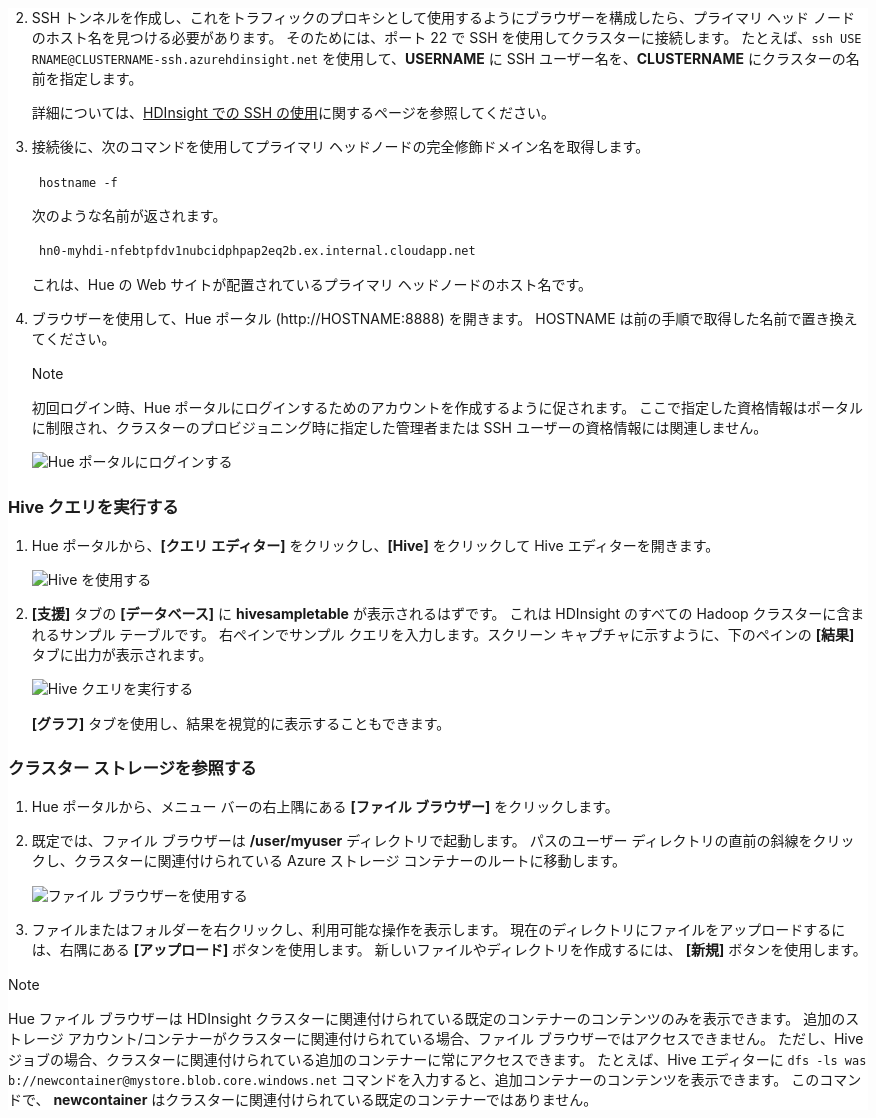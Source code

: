 2. SSH トンネルを作成し、これをトラフィックのプロキシとして使用するようにブラウザーを構成したら、プライマリ ヘッド ノードのホスト名を見つける必要があります。 そのためには、ポート 22 で SSH を使用してクラスターに接続します。 たとえば、`ssh USERNAME@CLUSTERNAME-ssh.azurehdinsight.net` を使用して、**USERNAME** に SSH ユーザー名を、**CLUSTERNAME** にクラスターの名前を指定します。

    詳細については、[HDInsight での SSH の使用](hdinsight-hadoop-linux-use-ssh-unix.md)に関するページを参照してください。

3. 接続後に、次のコマンドを使用してプライマリ ヘッドノードの完全修飾ドメイン名を取得します。

        hostname -f

    次のような名前が返されます。

        hn0-myhdi-nfebtpfdv1nubcidphpap2eq2b.ex.internal.cloudapp.net

    これは、Hue の Web サイトが配置されているプライマリ ヘッドノードのホスト名です。
4. ブラウザーを使用して、Hue ポータル (http://HOSTNAME:8888) を開きます。 HOSTNAME は前の手順で取得した名前で置き換えてください。

   > [!NOTE]
   > 初回ログイン時、Hue ポータルにログインするためのアカウントを作成するように促されます。 ここで指定した資格情報はポータルに制限され、クラスターのプロビジョニング時に指定した管理者または SSH ユーザーの資格情報には関連しません。
   >
   >

    ![Hue ポータルにログインする](./media/hdinsight-hadoop-hue-linux/hdinsight-hue-portal-login.png "Hue ポータルの資格情報を指定する")

### <a name="run-a-hive-query"></a>Hive クエリを実行する
1. Hue ポータルから、**[クエリ エディター]** をクリックし、**[Hive]** をクリックして Hive エディターを開きます。

    ![Hive を使用する](./media/hdinsight-hadoop-hue-linux/hdinsight-hue-portal-use-hive.png "Hive を使用する")
2. **[支援]** タブの **[データベース]** に **hivesampletable** が表示されるはずです。 これは HDInsight のすべての Hadoop クラスターに含まれるサンプル テーブルです。 右ペインでサンプル クエリを入力します。スクリーン キャプチャに示すように、下のペインの **[結果]** タブに出力が表示されます。

    ![Hive クエリを実行する](./media/hdinsight-hadoop-hue-linux/hdinsight-hue-portal-hive-query.png "Hive クエリを実行する")

    **[グラフ]** タブを使用し、結果を視覚的に表示することもできます。

### <a name="browse-the-cluster-storage"></a>クラスター ストレージを参照する
1. Hue ポータルから、メニュー バーの右上隅にある **[ファイル ブラウザー]** をクリックします。
2. 既定では、ファイル ブラウザーは **/user/myuser** ディレクトリで起動します。 パスのユーザー ディレクトリの直前の斜線をクリックし、クラスターに関連付けられている Azure ストレージ コンテナーのルートに移動します。

    ![ファイル ブラウザーを使用する](./media/hdinsight-hadoop-hue-linux/hdinsight-hue-portal-file-browser.png "ファイル ブラウザーを使用する")
3. ファイルまたはフォルダーを右クリックし、利用可能な操作を表示します。 現在のディレクトリにファイルをアップロードするには、右隅にある **[アップロード]** ボタンを使用します。 新しいファイルやディレクトリを作成するには、 **[新規]** ボタンを使用します。

> [!NOTE]
> Hue ファイル ブラウザーは HDInsight クラスターに関連付けられている既定のコンテナーのコンテンツのみを表示できます。 追加のストレージ アカウント/コンテナーがクラスターに関連付けられている場合、ファイル ブラウザーではアクセスできません。 ただし、Hive ジョブの場合、クラスターに関連付けられている追加のコンテナーに常にアクセスできます。 たとえば、Hive エディターに `dfs -ls wasb://newcontainer@mystore.blob.core.windows.net` コマンドを入力すると、追加コンテナーのコンテンツを表示できます。 このコマンドで、 **newcontainer** はクラスターに関連付けられている既定のコンテナーではありません。
>
>


[powershell-install-configure]: install-configure-powershell-linux.md
[hdinsight-provision]: hdinsight-provision-clusters-linux.md
[hdinsight-cluster-customize]: hdinsight-hadoop-customize-cluster-linux.md